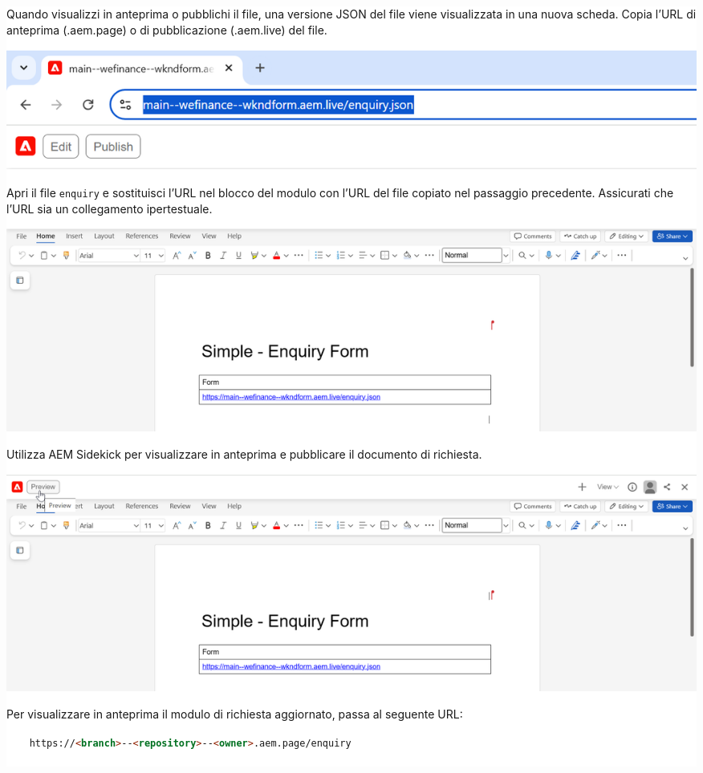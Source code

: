 Quando visualizzi in anteprima o pubblichi il file, una versione JSON del file viene visualizzata in una nuova scheda. Copia l’URL di anteprima (.aem.page) o di pubblicazione (.aem.live) del file.

![JSON del foglio di calcolo del modulo](/help/edge/assets/preview-and-publish-enquiry-form.png)

Apri il file `enquiry` e sostituisci l’URL nel blocco del modulo con l’URL del file copiato nel passaggio precedente. Assicurati che l’URL sia un collegamento ipertestuale.

![File di richiesta con l’URL .json dell’URL del foglio di calcolo](/help/edge/assets/enquiry-doc-to-embed-form.png)

Utilizza AEM Sidekick per visualizzare in anteprima e pubblicare il documento di richiesta.

![File di richiesta con l’URL .json dell’URL del foglio di calcolo](/help/edge/assets/preview-and-publish-enquiry-document.png)


Per visualizzare in anteprima il modulo di richiesta aggiornato, passa al seguente URL:


```HTML
    https://<branch>--<repository>--<owner>.aem.page/enquiry
       
```

